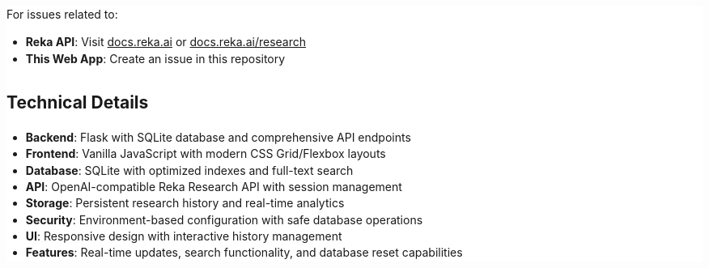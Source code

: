 For issues related to:
- **Reka API**: Visit [docs.reka.ai](https://docs.reka.ai) or [docs.reka.ai/research](https://docs.reka.ai/research)
- **This Web App**: Create an issue in this repository

## Technical Details

- **Backend**: Flask with SQLite database and comprehensive API endpoints
- **Frontend**: Vanilla JavaScript with modern CSS Grid/Flexbox layouts
- **Database**: SQLite with optimized indexes and full-text search
- **API**: OpenAI-compatible Reka Research API with session management
- **Storage**: Persistent research history and real-time analytics
- **Security**: Environment-based configuration with safe database operations
- **UI**: Responsive design with interactive history management
- **Features**: Real-time updates, search functionality, and database reset capabilities